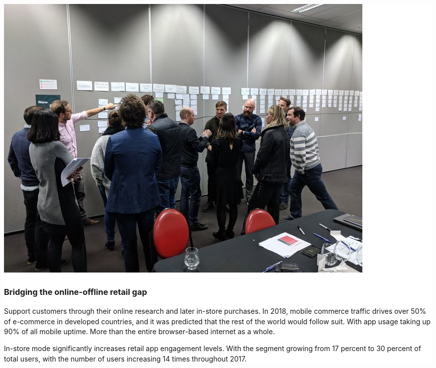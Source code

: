 ![Workshop](../assets/workshop1.jpeg)

### Bridging the online-offline retail gap
Support customers through their online research and later in-store purchases. In 2018, mobile commerce traffic drives over 50% of e-commerce in developed countries, and it was predicted that the rest of the world would follow suit. With app usage taking up 90% of all mobile uptime. More than the entire browser-based internet as a whole. 

In-store mode significantly increases retail app engagement levels. With the segment growing from 17 percent to 30 percent of total users, with the number of users increasing 14 times throughout 2017.
